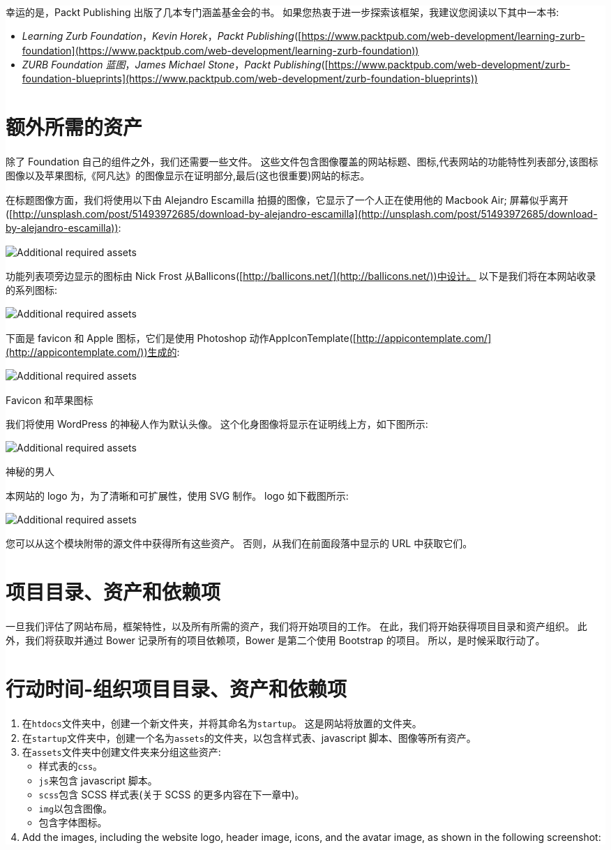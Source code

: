 幸运的是，Packt Publishing 出版了几本专门涵盖基金会的书。 如果您热衷于进一步探索该框架，我建议您阅读以下其中一本书:

*   *Learning Zurb Foundation*，*Kevin Horek*，*Packt Publishing*([https://www.packtpub.com/web-development/learning-zurb-foundation](https://www.packtpub.com/web-development/learning-zurb-foundation))
*   *ZURB Foundation 蓝图*，*James Michael Stone*，*Packt Publishing*([https://www.packtpub.com/web-development/zurb-foundation-blueprints](https://www.packtpub.com/web-development/zurb-foundation-blueprints))

# 额外所需的资产

除了 Foundation 自己的组件之外，我们还需要一些文件。 这些文件包含图像覆盖的网站标题、图标,代表网站的功能特性列表部分,该图标图像以及苹果图标,《阿凡达》的图像显示在证明部分,最后(这也很重要)网站的标志。

在标题图像方面，我们将使用以下由 Alejandro Escamilla 拍摄的图像，它显示了一个人正在使用他的 Macbook Air; 屏幕似乎离开([http://unsplash.com/post/51493972685/download-by-alejandro-escamilla](http://unsplash.com/post/51493972685/download-by-alejandro-escamilla)):

![Additional required assets](../images/00137.jpeg)

功能列表项旁边显示的图标由 Nick Frost 从Ballicons([http://ballicons.net/](http://ballicons.net/))中设计。 以下是我们将在本网站收录的系列图标:

![Additional required assets](../images/00138.jpeg)

下面是 favicon 和 Apple 图标，它们是使用 Photoshop 动作AppIconTemplate([http://appicontemplate.com/](http://appicontemplate.com/))生成的:

![Additional required assets](../images/00139.jpeg)

Favicon 和苹果图标

我们将使用 WordPress 的神秘人作为默认头像。 这个化身图像将显示在证明线上方，如下图所示:

![Additional required assets](../images/00140.jpeg)

神秘的男人

本网站的 logo 为，为了清晰和可扩展性，使用 SVG 制作。 logo 如下截图所示:

![Additional required assets](../images/00141.jpeg)

您可以从这个模块附带的源文件中获得所有这些资产。 否则，从我们在前面段落中显示的 URL 中获取它们。

# 项目目录、资产和依赖项

一旦我们评估了网站布局，框架特性，以及所有所需的资产，我们将开始项目的工作。 在此，我们将开始获得项目目录和资产组织。 此外，我们将获取并通过 Bower 记录所有的项目依赖项，Bower 是第二个使用 Bootstrap 的项目。 所以，是时候采取行动了。

# 行动时间-组织项目目录、资产和依赖项

1.  在`htdocs`文件夹中，创建一个新文件夹，并将其命名为`startup`。 这是网站将放置的文件夹。
2.  在`startup`文件夹中，创建一个名为`assets`的文件夹，以包含样式表、javascript 脚本、图像等所有资产。
3.  在`assets`文件夹中创建文件夹来分组这些资产:
    *   样式表的`css`。
    *   `js`来包含 javascript 脚本。
    *   `scss`包含 SCSS 样式表(关于 SCSS 的更多内容在下一章中)。
    *   `img`以包含图像。
    *   包含字体图标。
4.  Add the images, including the website logo, header image, icons, and the avatar image, as shown in the following screenshot:
